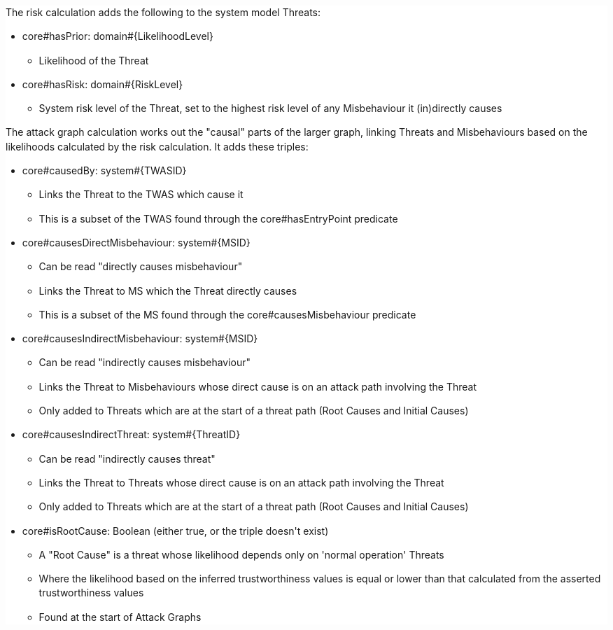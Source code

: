 The risk calculation adds the following to the system model Threats:

-   core#hasPrior: domain#{LikelihoodLevel}

    -   Likelihood of the Threat

-   core#hasRisk: domain#{RiskLevel}

    -   System risk level of the Threat, set to the highest risk level
        of any Misbehaviour it (in)directly causes

The attack graph calculation works out the "causal" parts of the larger
graph, linking Threats and Misbehaviours based on the likelihoods
calculated by the risk calculation. It adds these triples:

-   core#causedBy: system#{TWASID}

    -   Links the Threat to the TWAS which cause it

    -   This is a subset of the TWAS found through the
        core#hasEntryPoint predicate

-   core#causesDirectMisbehaviour: system#{MSID}

    -   Can be read "directly causes misbehaviour"

    -   Links the Threat to MS which the Threat directly causes

    -   This is a subset of the MS found through the
        core#causesMisbehaviour predicate

-   core#causesIndirectMisbehaviour: system#{MSID}

    -   Can be read "indirectly causes misbehaviour"

    -   Links the Threat to Misbehaviours whose direct cause is on an
        attack path involving the Threat

    -   Only added to Threats which are at the start of a threat path
        (Root Causes and Initial Causes)

-   core#causesIndirectThreat: system#{ThreatID}

    -   Can be read "indirectly causes threat"

    -   Links the Threat to Threats whose direct cause is on an attack
        path involving the Threat

    -   Only added to Threats which are at the start of a threat path
        (Root Causes and Initial Causes)

-   core#isRootCause: Boolean (either true, or the triple doesn't exist)

    -   A "Root Cause" is a threat whose likelihood depends only on
        \'normal operation\' Threats

    -   Where the likelihood based on the inferred trustworthiness
        values is equal or lower than that calculated from the asserted
        trustworthiness values

    -   Found at the start of Attack Graphs
